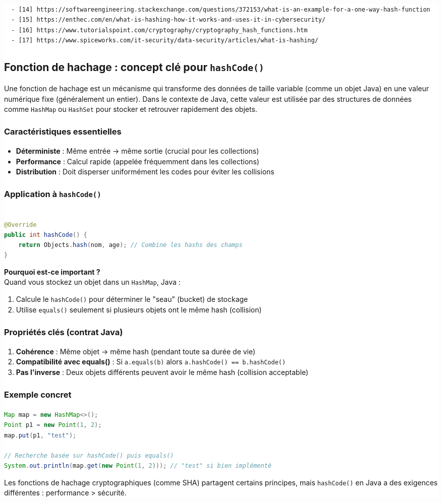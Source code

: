       - [14] https://softwareengineering.stackexchange.com/questions/372153/what-is-an-example-for-a-one-way-hash-function
      - [15] https://enthec.com/en/what-is-hashing-how-it-works-and-uses-it-in-cybersecurity/
      - [16] https://www.tutorialspoint.com/cryptography/cryptography_hash_functions.htm
      - [17] https://www.spiceworks.com/it-security/data-security/articles/what-is-hashing/

## Fonction de hachage : concept clé pour `hashCode()`

Une fonction de hachage est un mécanisme qui transforme des données de taille variable (comme un objet Java) en une
valeur numérique fixe (généralement un entier). Dans le contexte de Java, cette valeur est utilisée par des structures
de données comme `HashMap` ou `HashSet` pour stocker et retrouver rapidement des objets.

### Caractéristiques essentielles

- **Déterministe** : Même entrée → même sortie (crucial pour les collections)
- **Performance** : Calcul rapide (appelée fréquemment dans les collections)
- **Distribution** : Doit disperser uniformément les codes pour éviter les collisions

### Application à `hashCode()`

```java

@Override
public int hashCode() {
    return Objects.hash(nom, age); // Combine les hashs des champs
}
```

**Pourquoi est-ce important ?**  
Quand vous stockez un objet dans un `HashMap`, Java :

1. Calcule le `hashCode()` pour déterminer le "seau" (bucket) de stockage
2. Utilise `equals()` seulement si plusieurs objets ont le même hash (collision)

### Propriétés clés (contrat Java)

1. **Cohérence** : Même objet → même hash (pendant toute sa durée de vie)
2. **Compatibilité avec equals()** : Si `a.equals(b)` alors `a.hashCode() == b.hashCode()`
3. **Pas l'inverse** : Deux objets différents peuvent avoir le même hash (collision acceptable)

### Exemple concret

```java
Map map = new HashMap<>();
Point p1 = new Point(1, 2);
map.put(p1, "test");

// Recherche basée sur hashCode() puis equals()
System.out.println(map.get(new Point(1, 2))); // "test" si bien implémenté
```

Les fonctions de hachage cryptographiques (comme SHA) partagent certains principes, mais `hashCode()` en Java a des
exigences différentes : performance > sécurité.
